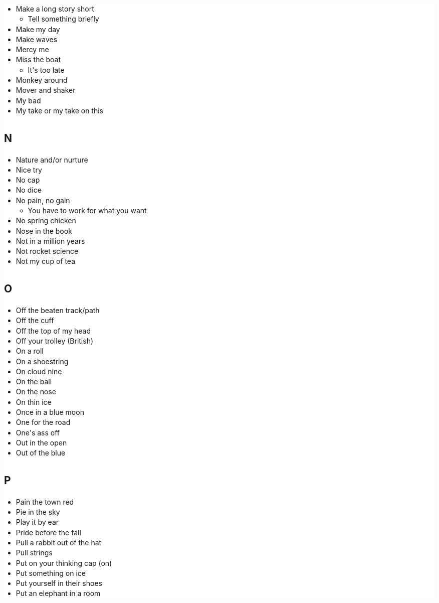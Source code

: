 - Make a long story short
  - Tell something briefly
- Make my day
- Make waves
- Mercy me
- Miss the boat
  - It's too late
- Monkey around
- Mover and shaker
- My bad
- My take or my take on this

## N

- Nature and/or nurture
- Nice try
- No cap
- No dice
- No pain, no gain
  - You have to work for what you want
- No spring chicken
- Nose in the book
- Not in a million years
- Not rocket science
- Not my cup of tea

## O

- Off the beaten track/path
- Off the cuff
- Off the top of my head
- Off your trolley (British)
- On a roll
- On a shoestring
- On cloud nine
- On the ball
- On the nose
- On thin ice
- Once in a blue moon
- One for the road
- One's ass off
- Out in the open
- Out of the blue

## P

- Pain the town red
- Pie in the sky
- Play it by ear
- Pride before the fall
- Pull a rabbit out of the hat
- Pull strings
- Put on your thinking cap (on)
- Put something on ice
- Put yourself in their shoes
- Put an elephant in a room
